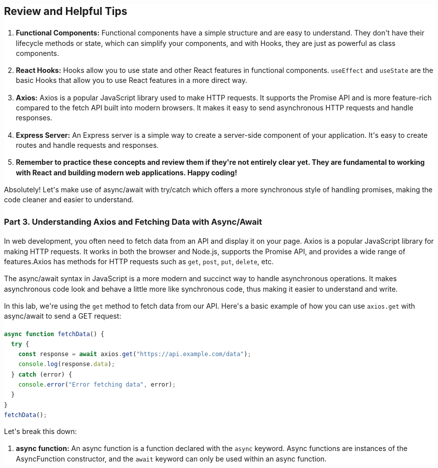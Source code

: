 ## Review and Helpful Tips

1. **Functional Components:** Functional components have a simple structure and are easy to understand. They don't have their lifecycle methods or state, which can simplify your components, and with Hooks, they are just as powerful as class components.

2. **React Hooks:** Hooks allow you to use state and other React features in functional components. `useEffect` and `useState` are the basic Hooks that allow you to use React features in a more direct way.

3. **Axios:** Axios is a popular JavaScript library used to make HTTP requests. It supports the Promise API and is more feature-rich compared to the fetch API built into modern browsers. It makes it easy to send asynchronous HTTP requests and handle responses.

4. **Express Server:** An Express server is a simple way to create a server-side component of your application. It's easy to create routes and handle requests and responses.

5. **Remember to practice these concepts and review them if they're not entirely clear yet. They are fundamental to working with React and building modern web applications. Happy coding!**

Absolutely! Let's make use of async/await with try/catch which offers a more synchronous style of handling promises, making the code cleaner and easier to understand.

### Part 3. Understanding Axios and Fetching Data with Async/Await

In web development, you often need to fetch data from an API and display it on your page. Axios is a popular JavaScript library for making HTTP requests. It works in both the browser and Node.js, supports the Promise API, and provides a wide range of features.Axios has methods for HTTP requests such as `get`, `post`, `put`, `delete`, etc.

The async/await syntax in JavaScript is a more modern and succinct way to handle asynchronous operations. It makes asynchronous code look and behave a little more like synchronous code, thus making it easier to understand and write.

In this lab, we're using the `get` method to fetch data from our API. Here's a basic example of how you can use `axios.get` with async/await to send a GET request:

```javascript
async function fetchData() {
  try {
    const response = await axios.get("https://api.example.com/data");
    console.log(response.data);
  } catch (error) {
    console.error("Error fetching data", error);
  }
}
fetchData();
```

Let's break this down:

1. **async function:** An async function is a function declared with the `async` keyword. Async functions are instances of the AsyncFunction constructor, and the `await` keyword can only be used within an async function.
